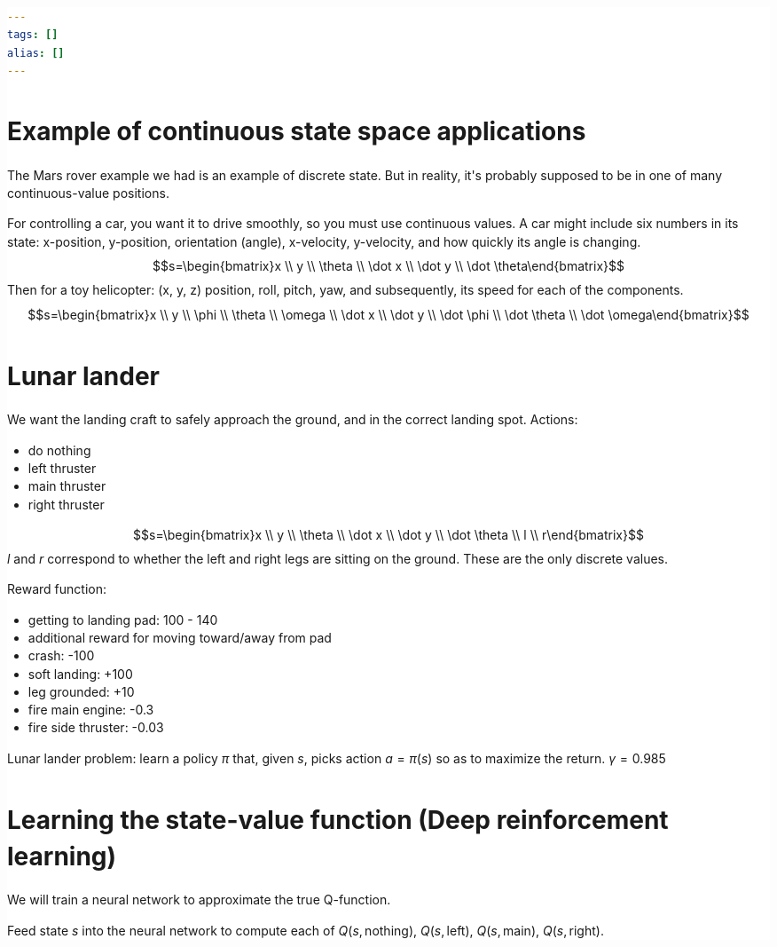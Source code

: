 ```yaml
---
tags: []
alias: []
---
```

# Example of continuous state space applications
The Mars rover example we had is an example of discrete state. But in reality, it's probably supposed to be in one of many continuous-value positions. 

For controlling a car, you want it to drive smoothly, so you must use continuous values. 
A car might include six numbers in its state: x-position, y-position, orientation (angle), x-velocity, y-velocity, and how quickly its angle is changing.
$$s=\begin{bmatrix}x \\ y \\ \theta \\ \dot x \\ \dot y \\ \dot \theta\end{bmatrix}$$
Then for a toy helicopter: (x, y, z) position, roll, pitch, yaw, and subsequently, its speed for each of the components.
$$s=\begin{bmatrix}x \\ y \\ \phi \\ \theta \\ \omega \\ \dot x \\ \dot y \\ \dot \phi \\ \dot \theta \\ \dot  \omega\end{bmatrix}$$
# Lunar lander
We want the landing craft to safely approach the ground, and in the correct landing spot.
Actions:
- do nothing
- left thruster
- main thruster
- right thruster

$$s=\begin{bmatrix}x \\ y \\ \theta \\ \dot x \\ \dot y \\ \dot \theta \\ l \\ r\end{bmatrix}$$
$l$ and $r$ correspond to whether the left and right legs are sitting on the ground. These are the only discrete values. 

Reward function:
- getting to landing pad: 100 - 140
- additional reward for moving toward/away from pad
- crash: -100
- soft landing: +100
- leg grounded: +10
- fire main engine: -0.3
- fire side thruster: -0.03

Lunar lander problem:
learn a policy $\pi$ that, given $s$, picks action $a=\pi(s)$ so as to maximize the return.
$\gamma=0.985$

# Learning the state-value function (Deep reinforcement learning)
We will train a neural network to approximate the true Q-function. 

Feed state $s$ into the neural network to compute each of $Q(s,\text{nothing})$, $Q(s,\text{left})$, $Q(s,\text{main})$, $Q(s,\text{right})$.
